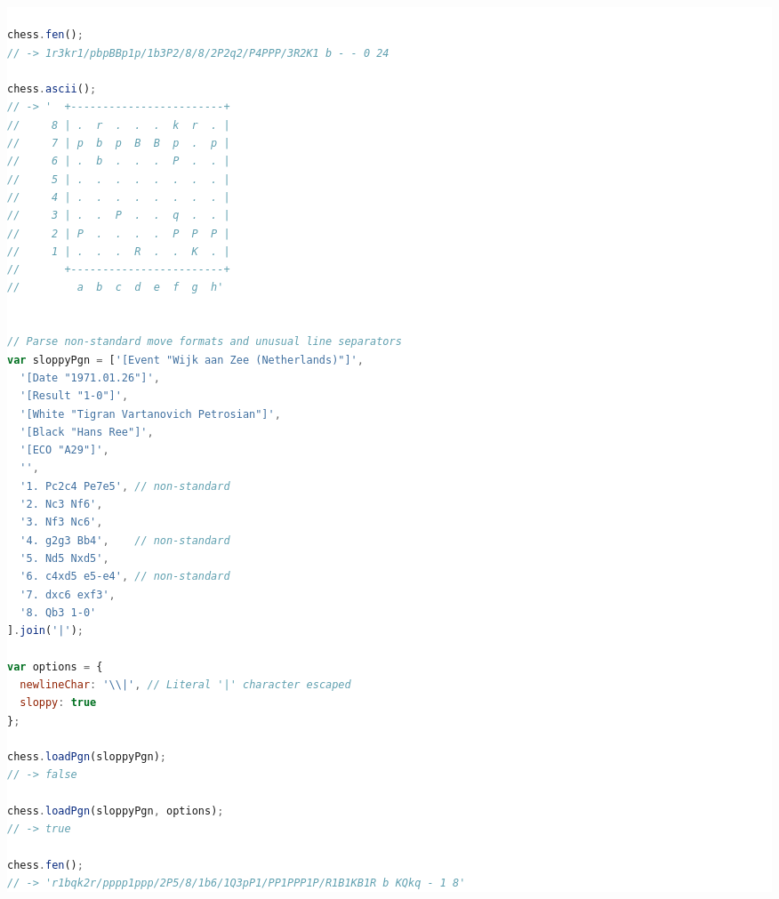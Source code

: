 ```js

chess.fen();
// -> 1r3kr1/pbpBBp1p/1b3P2/8/8/2P2q2/P4PPP/3R2K1 b - - 0 24

chess.ascii();
// -> '  +------------------------+
//     8 | .  r  .  .  .  k  r  . |
//     7 | p  b  p  B  B  p  .  p |
//     6 | .  b  .  .  .  P  .  . |
//     5 | .  .  .  .  .  .  .  . |
//     4 | .  .  .  .  .  .  .  . |
//     3 | .  .  P  .  .  q  .  . |
//     2 | P  .  .  .  .  P  P  P |
//     1 | .  .  .  R  .  .  K  . |
//       +------------------------+
//         a  b  c  d  e  f  g  h'


// Parse non-standard move formats and unusual line separators
var sloppyPgn = ['[Event "Wijk aan Zee (Netherlands)"]',
  '[Date "1971.01.26"]',
  '[Result "1-0"]',
  '[White "Tigran Vartanovich Petrosian"]',
  '[Black "Hans Ree"]',
  '[ECO "A29"]',
  '',
  '1. Pc2c4 Pe7e5', // non-standard
  '2. Nc3 Nf6',
  '3. Nf3 Nc6',
  '4. g2g3 Bb4',    // non-standard
  '5. Nd5 Nxd5',
  '6. c4xd5 e5-e4', // non-standard
  '7. dxc6 exf3',
  '8. Qb3 1-0'
].join('|');

var options = {
  newlineChar: '\\|', // Literal '|' character escaped
  sloppy: true
};

chess.loadPgn(sloppyPgn);
// -> false

chess.loadPgn(sloppyPgn, options);
// -> true

chess.fen();
// -> 'r1bqk2r/pppp1ppp/2P5/8/1b6/1Q3pP1/PP1PPP1P/R1B1KB1R b KQkq - 1 8'
```
